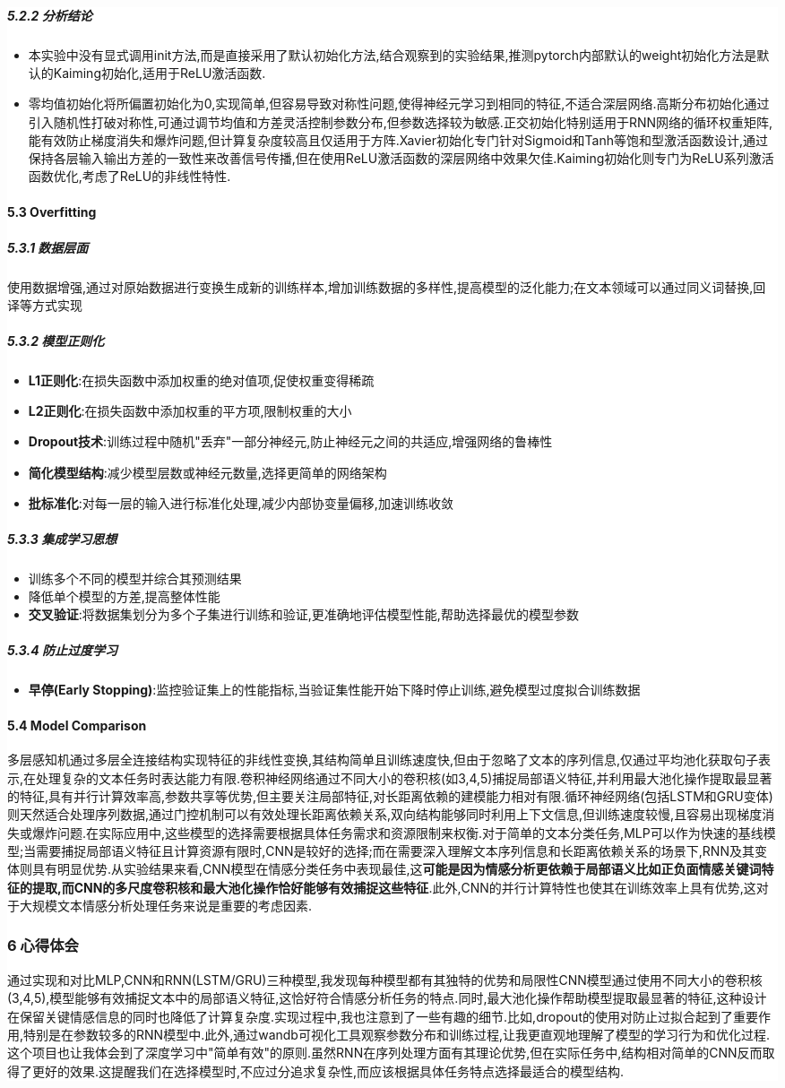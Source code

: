 ##### 5.2.2 分析结论

- 本实验中没有显式调用init方法,而是直接采用了默认初始化方法,结合观察到的实验结果,推测pytorch内部默认的weight初始化方法是默认的Kaiming初始化,适用于ReLU激活函数.

- 零均值初始化将所偏置初始化为0,实现简单,但容易导致对称性问题,使得神经元学习到相同的特征,不适合深层网络.高斯分布初始化通过引入随机性打破对称性,可通过调节均值和方差灵活控制参数分布,但参数选择较为敏感.正交初始化特别适用于RNN网络的循环权重矩阵,能有效防止梯度消失和爆炸问题,但计算复杂度较高且仅适用于方阵.Xavier初始化专门针对Sigmoid和Tanh等饱和型激活函数设计,通过保持各层输入输出方差的一致性来改善信号传播,但在使用ReLU激活函数的深层网络中效果欠佳.Kaiming初始化则专门为ReLU系列激活函数优化,考虑了ReLU的非线性特性.

#### 5.3 Overfitting

##### 5.3.1 数据层面

使用数据增强,通过对原始数据进行变换生成新的训练样本,增加训练数据的多样性,提高模型的泛化能力;在文本领域可以通过同义词替换,回译等方式实现

##### 5.3.2 模型正则化

- **L1正则化**:在损失函数中添加权重的绝对值项,促使权重变得稀疏
- **L2正则化**:在损失函数中添加权重的平方项,限制权重的大小
- **Dropout技术**:训练过程中随机"丢弃"一部分神经元,防止神经元之间的共适应,增强网络的鲁棒性

- **简化模型结构**:减少模型层数或神经元数量,选择更简单的网络架构
- **批标准化**:对每一层的输入进行标准化处理,减少内部协变量偏移,加速训练收敛

##### 5.3.3 集成学习思想

- 训练多个不同的模型并综合其预测结果
- 降低单个模型的方差,提高整体性能
- **交叉验证**:将数据集划分为多个子集进行训练和验证,更准确地评估模型性能,帮助选择最优的模型参数

##### 5.3.4 防止过度学习

- **早停(Early Stopping)**:监控验证集上的性能指标,当验证集性能开始下降时停止训练,避免模型过度拟合训练数据

#### 5.4 Model Comparison

多层感知机通过多层全连接结构实现特征的非线性变换,其结构简单且训练速度快,但由于忽略了文本的序列信息,仅通过平均池化获取句子表示,在处理复杂的文本任务时表达能力有限.卷积神经网络通过不同大小的卷积核(如3,4,5)捕捉局部语义特征,并利用最大池化操作提取最显著的特征,具有并行计算效率高,参数共享等优势,但主要关注局部特征,对长距离依赖的建模能力相对有限.循环神经网络(包括LSTM和GRU变体)则天然适合处理序列数据,通过门控机制可以有效处理长距离依赖关系,双向结构能够同时利用上下文信息,但训练速度较慢,且容易出现梯度消失或爆炸问题.在实际应用中,这些模型的选择需要根据具体任务需求和资源限制来权衡.对于简单的文本分类任务,MLP可以作为快速的基线模型;当需要捕捉局部语义特征且计算资源有限时,CNN是较好的选择;而在需要深入理解文本序列信息和长距离依赖关系的场景下,RNN及其变体则具有明显优势.从实验结果来看,CNN模型在情感分类任务中表现最佳,这**可能是因为情感分析更依赖于局部语义比如正负面情感关键词特征的提取,而CNN的多尺度卷积核和最大池化操作恰好能够有效捕捉这些特征**.此外,CNN的并行计算特性也使其在训练效率上具有优势,这对于大规模文本情感分析处理任务来说是重要的考虑因素.

### 6 心得体会

通过实现和对比MLP,CNN和RNN(LSTM/GRU)三种模型,我发现每种模型都有其独特的优势和局限性CNN模型通过使用不同大小的卷积核(3,4,5),模型能够有效捕捉文本中的局部语义特征,这恰好符合情感分析任务的特点.同时,最大池化操作帮助模型提取最显著的特征,这种设计在保留关键情感信息的同时也降低了计算复杂度.实现过程中,我也注意到了一些有趣的细节.比如,dropout的使用对防止过拟合起到了重要作用,特别是在参数较多的RNN模型中.此外,通过wandb可视化工具观察参数分布和训练过程,让我更直观地理解了模型的学习行为和优化过程.这个项目也让我体会到了深度学习中"简单有效"的原则.虽然RNN在序列处理方面有其理论优势,但在实际任务中,结构相对简单的CNN反而取得了更好的效果.这提醒我们在选择模型时,不应过分追求复杂性,而应该根据具体任务特点选择最适合的模型结构.



